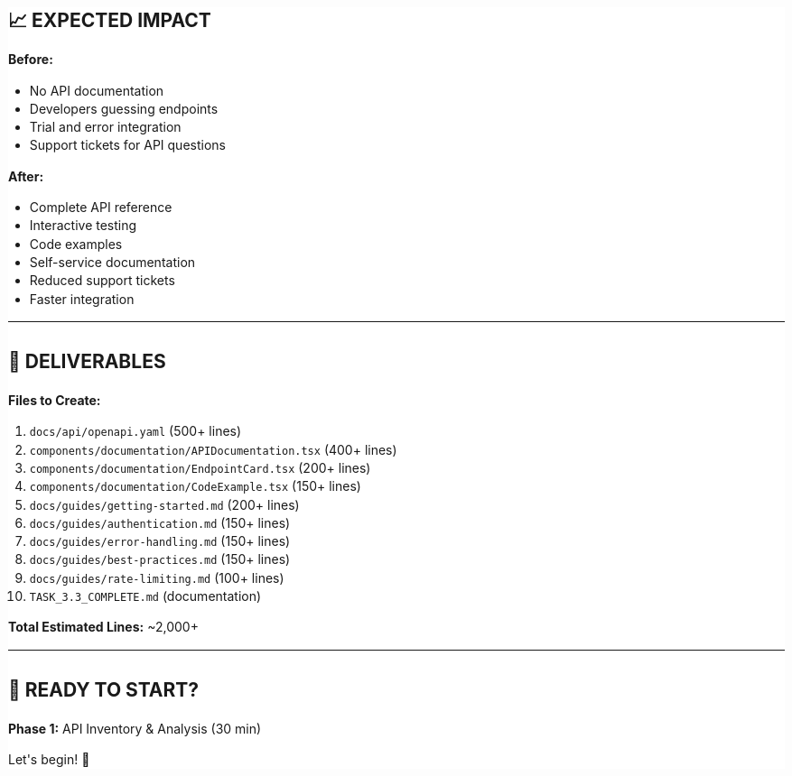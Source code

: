 
## 📈 **EXPECTED IMPACT**

**Before:**
- No API documentation
- Developers guessing endpoints
- Trial and error integration
- Support tickets for API questions

**After:**
- Complete API reference
- Interactive testing
- Code examples
- Self-service documentation
- Reduced support tickets
- Faster integration

---

## 🎯 **DELIVERABLES**

**Files to Create:**
1. `docs/api/openapi.yaml` (500+ lines)
2. `components/documentation/APIDocumentation.tsx` (400+ lines)
3. `components/documentation/EndpointCard.tsx` (200+ lines)
4. `components/documentation/CodeExample.tsx` (150+ lines)
5. `docs/guides/getting-started.md` (200+ lines)
6. `docs/guides/authentication.md` (150+ lines)
7. `docs/guides/error-handling.md` (150+ lines)
8. `docs/guides/best-practices.md` (150+ lines)
9. `docs/guides/rate-limiting.md` (100+ lines)
10. `TASK_3.3_COMPLETE.md` (documentation)

**Total Estimated Lines:** ~2,000+

---

## 🚀 **READY TO START?**

**Phase 1:** API Inventory & Analysis (30 min)

Let's begin! 🎯

